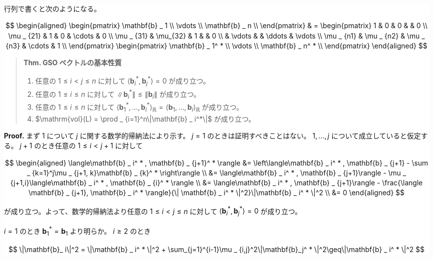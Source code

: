 行列で書くと次のようになる。

$$
\begin{aligned}
\begin{pmatrix}
\mathbf{b} _ 1 \\
\vdots \\
\mathbf{b} _ n \\
\end{pmatrix}
& =
\begin{pmatrix}
1 & 0 & 0 & & 0 \\
\mu _ {21} & 1 & 0 & \cdots & 0 \\
\mu _ {31} & \mu_{32} & 1 & & 0 \\
& \vdots & & \ddots & \vdots \\
\mu _ {n1} & \mu _ {n2} & \mu _ {n3} & \cdots & 1 \\
\end{pmatrix}
\begin{pmatrix}
\mathbf{b} _ 1^ * \\
\vdots \\
\mathbf{b} _ n^ * \\
\end{pmatrix}
\end{aligned}
$$

> **Thm. GSO ベクトルの基本性質**
> 1. 任意の $1\leq i<j\leq n$ に対して $\langle\mathbf{b}_ i^* , \mathbf{b} _j^ *\rangle = 0$ が成り立つ。
> 2. 任意の $1\leq i\leq n$ に対して $\|\mathbf{b}_ i^ * \|\leq\|\mathbf{b} _i\|$ が成り立つ。
> 3. 任意の $1\leq i\leq n$ に対して $\langle\mathbf{b} _ 1^* ,\ldots,\mathbf{b} _ i^ *\rangle_{\mathbb{R}} = \langle\mathbf{b} _ 1,\ldots,\mathbf{b} _ i\rangle _ {\mathbb{R}}$ が成り立つ。
> 4. $\mathrm{vol}(L) = \prod _ {i=1}^n\|\mathbf{b} _ i^*\|$ が成り立つ。

**Proof.**
まず 1 について $j$ に関する数学的帰納法により示す。 $j=1$ のときは証明すべきことはない。 $1,\ldots,j$ について成立していると仮定する。 $j+1$ のとき任意の $1\leq i<j+1$ に対して

$$
\begin{aligned}
\langle\mathbf{b} _ i^ * , \mathbf{b} _ {j+1}^ * \rangle &= \left\langle\mathbf{b} _ i^ * , \mathbf{b} _ {j+1} - \sum _ {k=1}^j\mu _ {j+1, k}\mathbf{b} _ {k}^ * \right\rangle \\
&= \langle\mathbf{b} _ i^ * , \mathbf{b} _ {j+1}\rangle - \mu _ {j+1,i}\langle\mathbf{b} _ i^ * , \mathbf{b} _ {i}^ * \rangle \\
&= \langle\mathbf{b} _ i^ * , \mathbf{b} _ {j+1}\rangle - \frac{\langle \mathbf{b} _ {j+1}, \mathbf{b} _ i^ * \rangle}{\| \mathbf{b} _ i^ * \|^2}\|\mathbf{b} _ i^ * \|^2 \\
&= 0
\end{aligned}
$$

が成り立つ。よって、数学的帰納法より任意の $1\leq i<j\leq n$ に対して $\langle\mathbf{b} _ i^ * , \mathbf{b} _ j^ * \rangle = 0$ が成り立つ。

$i=1$ のとき $\mathbf{b} _ 1^* = \mathbf{b} _ 1$ より明らか。 $i\geq 2$ のとき

$$
\|\mathbf{b}_ i\|^2 = \|\mathbf{b} _ i^ * \|^2 + \sum_{j=1}^{i-1}\mu _ {i,j}^2\|\mathbf{b}_j^ * \|^2\geq\|\mathbf{b} _ i^ * \|^2
$$
